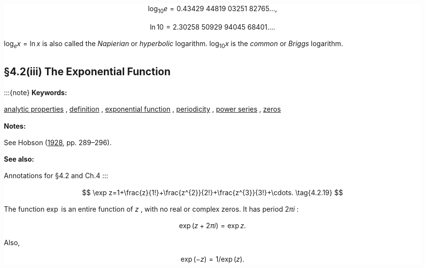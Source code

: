 
<a id="E17"></a>
$$
\operatorname{log}_{10}e=0.43429\ 44819\ 03251\ 82765\dots, \tag{4.2.17}
$$


<a id="E18"></a>
$$
\ln 10=2.30258\ 50929\ 94045\ 68401\dots. \tag{4.2.18}
$$

$\operatorname{log}_{e}x=\ln x$ is also called the *Napierian* or *hyperbolic* logarithm. $\operatorname{log}_{10}x$ is the *common* or *Briggs* logarithm.


## §4.2(iii) The Exponential Function

:::{note}
**Keywords:**

[analytic properties](http://dlmf.nist.gov/search/search?q=analytic%20properties) , [definition](http://dlmf.nist.gov/search/search?q=definition) , [exponential function](http://dlmf.nist.gov/search/search?q=exponential%20function) , [periodicity](http://dlmf.nist.gov/search/search?q=periodicity) , [power series](http://dlmf.nist.gov/search/search?q=power%20series) , [zeros](http://dlmf.nist.gov/search/search?q=zeros)

**Notes:**

See Hobson ([1928](./bib/H.html#bib1091 "A Treatise on Plane and Advanced Trigonometry"), pp. 289–296).

**See also:**

Annotations for §4.2 and Ch.4
:::


<a id="E19"></a>
$$
\exp z=1+\frac{z}{1!}+\frac{z^{2}}{2!}+\frac{z^{3}}{3!}+\cdots. \tag{4.2.19}
$$

The function $\exp$ is an entire function of $z$ , with no real or complex zeros. It has period $2\pi i$ :


<a id="E20"></a>
$$
\exp\left(z+2\pi i\right)=\exp z. \tag{4.2.20}
$$

Also,


<a id="E21"></a>
$$
\exp\left(-z\right)=1/\exp\left(z\right). \tag{4.2.21}
$$
